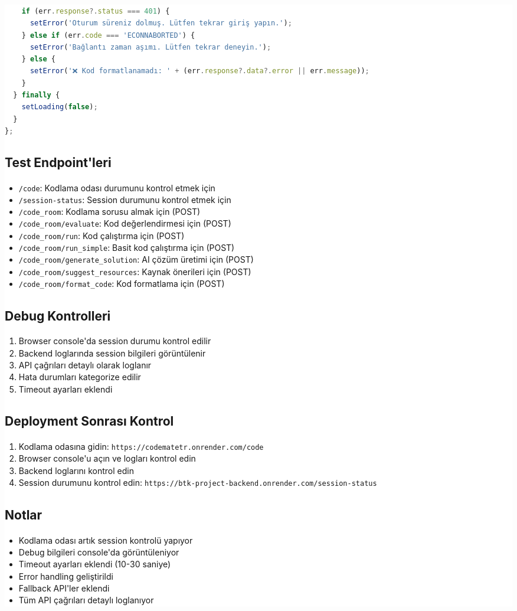 ```javascript
    if (err.response?.status === 401) {
      setError('Oturum süreniz dolmuş. Lütfen tekrar giriş yapın.');
    } else if (err.code === 'ECONNABORTED') {
      setError('Bağlantı zaman aşımı. Lütfen tekrar deneyin.');
    } else {
      setError('❌ Kod formatlanamadı: ' + (err.response?.data?.error || err.message));
    }
  } finally {
    setLoading(false);
  }
};
```

## Test Endpoint'leri
- `/code`: Kodlama odası durumunu kontrol etmek için
- `/session-status`: Session durumunu kontrol etmek için
- `/code_room`: Kodlama sorusu almak için (POST)
- `/code_room/evaluate`: Kod değerlendirmesi için (POST)
- `/code_room/run`: Kod çalıştırma için (POST)
- `/code_room/run_simple`: Basit kod çalıştırma için (POST)
- `/code_room/generate_solution`: AI çözüm üretimi için (POST)
- `/code_room/suggest_resources`: Kaynak önerileri için (POST)
- `/code_room/format_code`: Kod formatlama için (POST)

## Debug Kontrolleri
1. Browser console'da session durumu kontrol edilir
2. Backend loglarında session bilgileri görüntülenir
3. API çağrıları detaylı olarak loglanır
4. Hata durumları kategorize edilir
5. Timeout ayarları eklendi

## Deployment Sonrası Kontrol
1. Kodlama odasına gidin: `https://codematetr.onrender.com/code`
2. Browser console'u açın ve logları kontrol edin
3. Backend loglarını kontrol edin
4. Session durumunu kontrol edin: `https://btk-project-backend.onrender.com/session-status`

## Notlar
- Kodlama odası artık session kontrolü yapıyor
- Debug bilgileri console'da görüntüleniyor
- Timeout ayarları eklendi (10-30 saniye)
- Error handling geliştirildi
- Fallback API'ler eklendi
- Tüm API çağrıları detaylı loglanıyor 